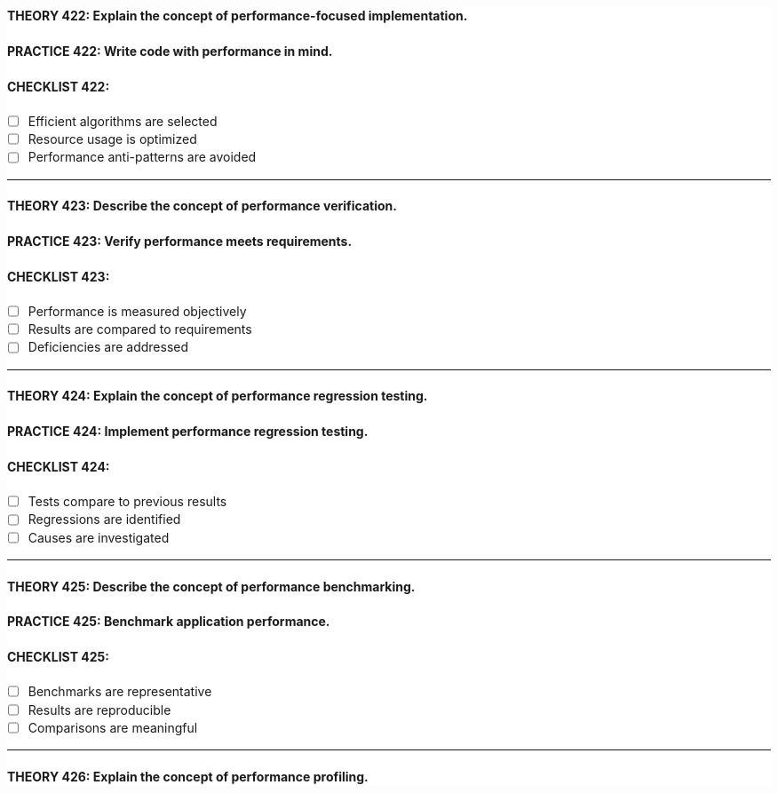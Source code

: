 
#### THEORY 422: Explain the concept of performance-focused implementation.

#### PRACTICE 422: Write code with performance in mind.

#### CHECKLIST 422:

- [ ] Efficient algorithms are selected
- [ ] Resource usage is optimized
- [ ] Performance anti-patterns are avoided

---

#### THEORY 423: Describe the concept of performance verification.

#### PRACTICE 423: Verify performance meets requirements.

#### CHECKLIST 423:

- [ ] Performance is measured objectively
- [ ] Results are compared to requirements
- [ ] Deficiencies are addressed

---

#### THEORY 424: Explain the concept of performance regression testing.

#### PRACTICE 424: Implement performance regression testing.

#### CHECKLIST 424:

- [ ] Tests compare to previous results
- [ ] Regressions are identified
- [ ] Causes are investigated

---

#### THEORY 425: Describe the concept of performance benchmarking.

#### PRACTICE 425: Benchmark application performance.

#### CHECKLIST 425:

- [ ] Benchmarks are representative
- [ ] Results are reproducible
- [ ] Comparisons are meaningful

---

#### THEORY 426: Explain the concept of performance profiling.
